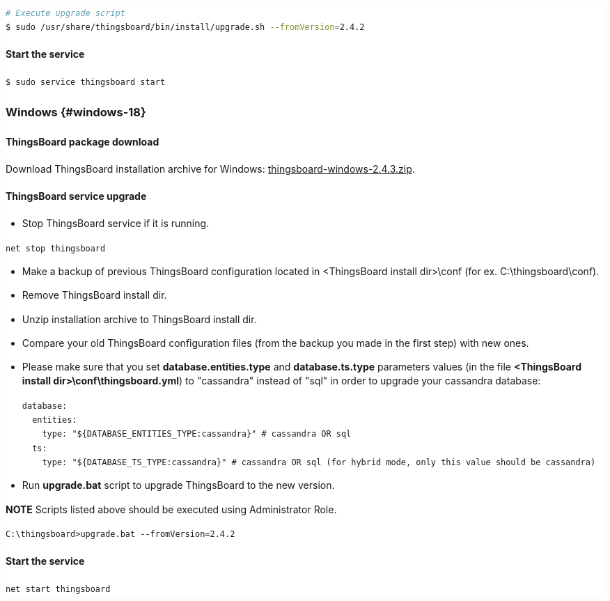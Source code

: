 ```bash
# Execute upgrade script
$ sudo /usr/share/thingsboard/bin/install/upgrade.sh --fromVersion=2.4.2
```

#### Start the service

```bash
$ sudo service thingsboard start
```

### Windows {#windows-18}

#### ThingsBoard package download

Download ThingsBoard installation archive for Windows: [thingsboard-windows-2.4.3.zip](https://github.com/thingsboard/thingsboard/releases/download/v2.4.3/thingsboard-windows-2.4.3.zip).

#### ThingsBoard service upgrade

* Stop ThingsBoard service if it is running.
 
```text
net stop thingsboard
```

* Make a backup of previous ThingsBoard configuration located in \<ThingsBoard install dir\>\conf (for ex. C:\thingsboard\conf).

* Remove ThingsBoard install dir.
* Unzip installation archive to ThingsBoard install dir.
* Compare your old ThingsBoard configuration files (from the backup you made in the first step) with new ones.
* Please make sure that you set **database.entities.type** and **database.ts.type** parameters values (in the file **\<ThingsBoard install dir\>\conf\thingsboard.yml**) to "cassandra" instead of "sql" in order to upgrade your cassandra database:
  
  ```
  database:
    entities:
      type: "${DATABASE_ENTITIES_TYPE:cassandra}" # cassandra OR sql
    ts:
      type: "${DATABASE_TS_TYPE:cassandra}" # cassandra OR sql (for hybrid mode, only this value should be cassandra)
  ```       

* Run **upgrade.bat** script to upgrade ThingsBoard to the new version.

**NOTE** Scripts listed above should be executed using Administrator Role.

```text
C:\thingsboard>upgrade.bat --fromVersion=2.4.2
```

#### Start the service

```text
net start thingsboard
```
